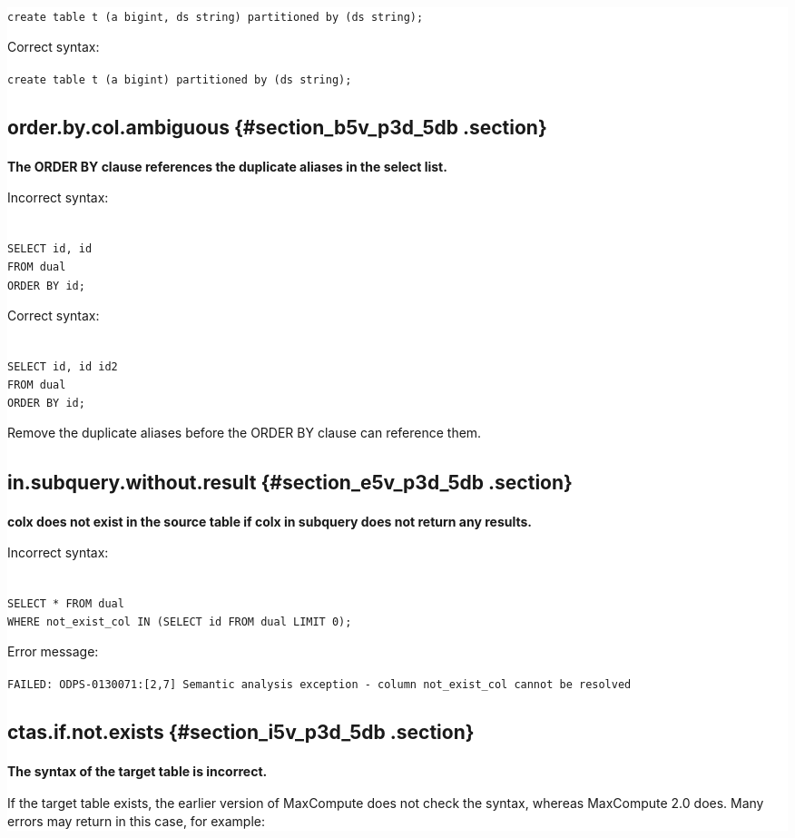 ```
create table t (a bigint, ds string) partitioned by (ds string);
```

Correct syntax:

```
create table t (a bigint) partitioned by (ds string);
```

## order.by.col.ambiguous {#section_b5v_p3d_5db .section}

**The ORDER BY clause references the duplicate aliases in the select list.**

Incorrect syntax:

```

SELECT id, id
FROM dual 
ORDER BY id;
```

Correct syntax:

```

SELECT id, id id2
FROM dual 
ORDER BY id;
```

Remove the duplicate aliases before the ORDER BY clause can reference them.

## in.subquery.without.result {#section_e5v_p3d_5db .section}

**colx does not exist in the source table if colx in subquery does not return any results.**

Incorrect syntax:

```

SELECT * FROM dual
WHERE not_exist_col IN (SELECT id FROM dual LIMIT 0);
```

Error message:

```
FAILED: ODPS-0130071:[2,7] Semantic analysis exception - column not_exist_col cannot be resolved
```

## ctas.if.not.exists {#section_i5v_p3d_5db .section}

**The syntax of the target table is incorrect.**

If the target table exists, the earlier version of MaxCompute does not check the syntax, whereas MaxCompute 2.0 does. Many errors may return in this case, for example:
